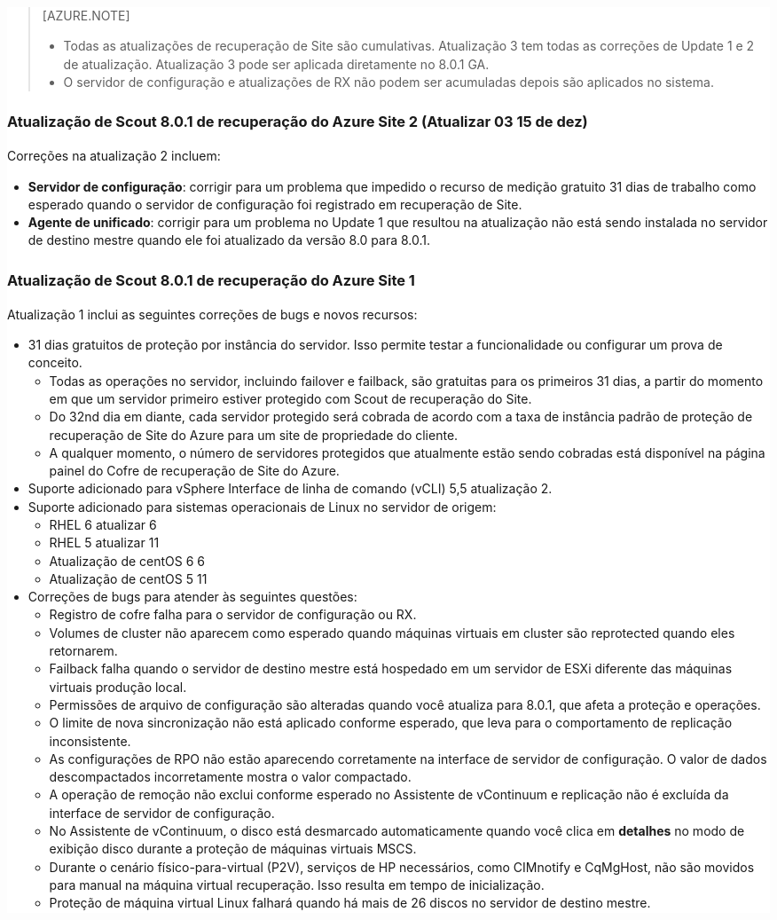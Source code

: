 
>[AZURE.NOTE]
>
>-  Todas as atualizações de recuperação de Site são cumulativas. Atualização 3 tem todas as correções de Update 1 e 2 de atualização. Atualização 3 pode ser aplicada diretamente no 8.0.1 GA.
>-  O servidor de configuração e atualizações de RX não podem ser acumuladas depois são aplicados no sistema.

### <a name="azure-site-recovery-scout-801-update-2-update-03dec15"></a>Atualização de Scout 8.0.1 de recuperação do Azure Site 2 (Atualizar 03 15 de dez)

Correções na atualização 2 incluem:

- **Servidor de configuração**: corrigir para um problema que impedido o recurso de medição gratuito 31 dias de trabalho como esperado quando o servidor de configuração foi registrado em recuperação de Site.
- **Agente de unificado**: corrigir para um problema no Update 1 que resultou na atualização não está sendo instalada no servidor de destino mestre quando ele foi atualizado da versão 8.0 para 8.0.1.


### <a name="azure-site-recovery-scout-801-update-1"></a>Atualização de Scout 8.0.1 de recuperação do Azure Site 1

Atualização 1 inclui as seguintes correções de bugs e novos recursos:

- 31 dias gratuitos de proteção por instância do servidor. Isso permite testar a funcionalidade ou configurar um prova de conceito.
    - Todas as operações no servidor, incluindo failover e failback, são gratuitas para os primeiros 31 dias, a partir do momento em que um servidor primeiro estiver protegido com Scout de recuperação do Site.
    - Do 32nd dia em diante, cada servidor protegido será cobrada de acordo com a taxa de instância padrão de proteção de recuperação de Site do Azure para um site de propriedade do cliente.
    - A qualquer momento, o número de servidores protegidos que atualmente estão sendo cobradas está disponível na página painel do Cofre de recuperação de Site do Azure.
- Suporte adicionado para vSphere Interface de linha de comando (vCLI) 5,5 atualização 2.
- Suporte adicionado para sistemas operacionais de Linux no servidor de origem:
    - RHEL 6 atualizar 6
    - RHEL 5 atualizar 11
    - Atualização de centOS 6 6
    - Atualização de centOS 5 11
- Correções de bugs para atender às seguintes questões:
    - Registro de cofre falha para o servidor de configuração ou RX.
    - Volumes de cluster não aparecem como esperado quando máquinas virtuais em cluster são reprotected quando eles retornarem.
    - Failback falha quando o servidor de destino mestre está hospedado em um servidor de ESXi diferente das máquinas virtuais produção local.
    - Permissões de arquivo de configuração são alteradas quando você atualiza para 8.0.1, que afeta a proteção e operações.
    - O limite de nova sincronização não está aplicado conforme esperado, que leva para o comportamento de replicação inconsistente.
    - As configurações de RPO não estão aparecendo corretamente na interface de servidor de configuração. O valor de dados descompactados incorretamente mostra o valor compactado.
    -  A operação de remoção não exclui conforme esperado no Assistente de vContinuum e replicação não é excluída da interface de servidor de configuração.
    -  No Assistente de vContinuum, o disco está desmarcado automaticamente quando você clica em **detalhes** no modo de exibição disco durante a proteção de máquinas virtuais MSCS.
    - Durante o cenário físico-para-virtual (P2V), serviços de HP necessários, como CIMnotify e CqMgHost, não são movidos para manual na máquina virtual recuperação. Isso resulta em tempo de inicialização.
    - Proteção de máquina virtual Linux falhará quando há mais de 26 discos no servidor de destino mestre.
